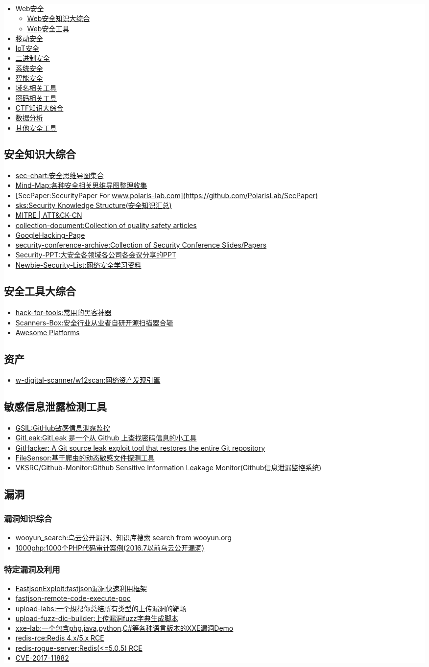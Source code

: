 - [Web安全](#Web安全)
	- [Web安全知识大综合](#Web安全知识大综合)
	- [Web安全工具](#Web安全工具)
- [移动安全](#移动安全)
- [IoT安全](#IoT安全)
- [二进制安全](#二进制安全)
- [系统安全](#系统安全)
- [智能安全](#智能安全)
- [域名相关工具](#域名相关工具)
- [密码相关工具](#密码相关工具)
- [CTF知识大综合](#CTF知识大综合)
- [数据分析](#数据分析)
- [其他安全工具](#其他安全工具)

## 安全知识大综合
- [sec-chart:安全思维导图集合](https://github.com/SecWiki/sec-chart)
- [Mind-Map:各种安全相关思维导图整理收集](https://github.com/phith0n/Mind-Map)
- [SecPaper:SecurityPaper For www.polaris-lab.com](https://github.com/PolarisLab/SecPaper)
- [sks:Security Knowledge Structure(安全知识汇总)](https://github.com/JoyChou93/sks)
- [MITRE | ATT&CK-CN ](https://github.com/klionsec/MITRE-ATT-CK-CN)
- [collection-document:Collection of quality safety articles](https://github.com/tom0li/collection-document)
- [GoogleHacking-Page](https://github.com/K0rz3n/GoogleHacking-Page)
- [security-conference-archive:Collection of Security Conference Slides/Papers](https://github.com/Xyntax/security-conference-archive)
- [Security-PPT:大安全各领域各公司各会议分享的PPT](https://github.com/FeeiCN/Security-PPT)
- [Newbie-Security-List:网络安全学习资料](https://github.com/findneo/Newbie-Security-List)

## 安全工具大综合
- [hack-for-tools:常用的黑客神器](https://github.com/backlion/hack-for-tools)
- [Scanners-Box:安全行业从业者自研开源扫描器合辑](https://github.com/We5ter/Scanners-Box)
- [Awesome Platforms](https://github.com/We5ter/Awesome-Platforms)

## 资产
- [w-digital-scanner/w12scan:网络资产发现引擎](https://github.com/w-digital-scanner/w12scan)

## 敏感信息泄露检测工具
- [GSIL:GitHub敏感信息泄露监控](https://github.com/FeeiCN/GSIL)
- [GitLeak:GitLeak 是一个从 Github 上查找密码信息的小工具](https://github.com/5alt/GitLeak)
- [GitHacker: A Git source leak exploit tool that restores the entire Git repository](https://github.com/WangYihang/GitHacker)
- [FileSensor:基于爬虫的动态敏感文件探测工具](https://github.com/Xyntax/FileSensor)
- [VKSRC/Github-Monitor:Github Sensitive Information Leakage Monitor(Github信息泄漏监控系统)](https://github.com/VKSRC/Github-Monitor)

## 漏洞
### 漏洞知识综合
- [wooyun_search:乌云公开漏洞、知识库搜索 search from wooyun.org](https://github.com/grt1st/wooyun_search)
- [1000php:1000个PHP代码审计案例(2016.7以前乌云公开漏洞)](https://github.com/Xyntax/1000php)
### 特定漏洞及利用
- [FastjsonExploit:fastjson漏洞快速利用框架](https://github.com/c0ny1/FastjsonExploit)
- [fastjson-remote-code-execute-poc](https://github.com/shengqi158/fastjson-remote-code-execute-poc)
- [upload-labs:一个想帮你总结所有类型的上传漏洞的靶场](https://github.com/c0ny1/upload-labs)
- [upload-fuzz-dic-builder:上传漏洞fuzz字典生成脚本](https://github.com/c0ny1/upload-fuzz-dic-builder)
- [xxe-lab:一个包含php,java,python,C#等各种语言版本的XXE漏洞Demo](https://github.com/c0ny1/xxe-lab)
- [redis-rce:Redis 4.x/5.x RCE](https://github.com/Ridter/redis-rce)
- [redis-rogue-server:Redis(<=5.0.5) RCE](https://github.com/n0b0dyCN/redis-rogue-server)
- [CVE-2017-11882](https://github.com/Ridter/CVE-2017-11882)